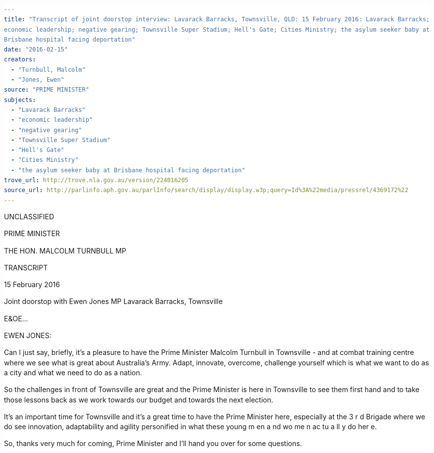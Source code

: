```yaml
---
title: "Transcript of joint doorstop interview: Lavarack Barracks, Townsville, QLD: 15 February 2016: Lavarack Barracks; economic leadership; negative gearing; Townsville Super Stadium; Hell's Gate; Cities Ministry; the asylum seeker baby at Brisbane hospital facing deportation"
date: "2016-02-15"
creators:
  - "Turnbull, Malcolm"
  - "Jones, Ewen"
source: "PRIME MINISTER"
subjects:
  - "Lavarack Barracks"
  - "economic leadership"
  - "negative gearing"
  - "Townsville Super Stadium"
  - "Hell's Gate"
  - "Cities Ministry"
  - "the asylum seeker baby at Brisbane hospital facing deportation"
trove_url: http://trove.nla.gov.au/version/224016205
source_url: http://parlinfo.aph.gov.au/parlInfo/search/display/display.w3p;query=Id%3A%22media/pressrel/4369172%22
---
```


 

 UNCLASSIFIED 

 

 PRIME MINISTER 

 THE HON. MALCOLM TURNBULL MP 

 TRANSCRIPT 

 15 February 2016 

 Joint doorstop with Ewen Jones MP  Lavarack Barracks, Townsville 

 E&OE... 

 EWEN JONES: 

 Can I just say, briefly, it’s a pleasure to have the Prime Minister Malcolm Turnbull in Townsville - and at  combat training centre where we see what is great about Australia’s Army. Adapt, innovate, overcome,  challenge yourself which is what we want to do as a city and what we need to do as a nation. 

 So the challenges in front of Townsville are great and the Prime Minister is here in Townsville to see  them first hand and to take those lessons back as we work towards our budget and towards the next  election. 

 It’s an important time for Townsville and it’s a great time to have the Prime Minister here, especially at  the 3 r d Brigade where we do see innovation, adaptability and agility personified in what these young  m en  a nd  wo me n ac tu a ll y do  her e. 

 So, thanks very much for coming, Prime Minister and I’ll hand you over for some questions. 
